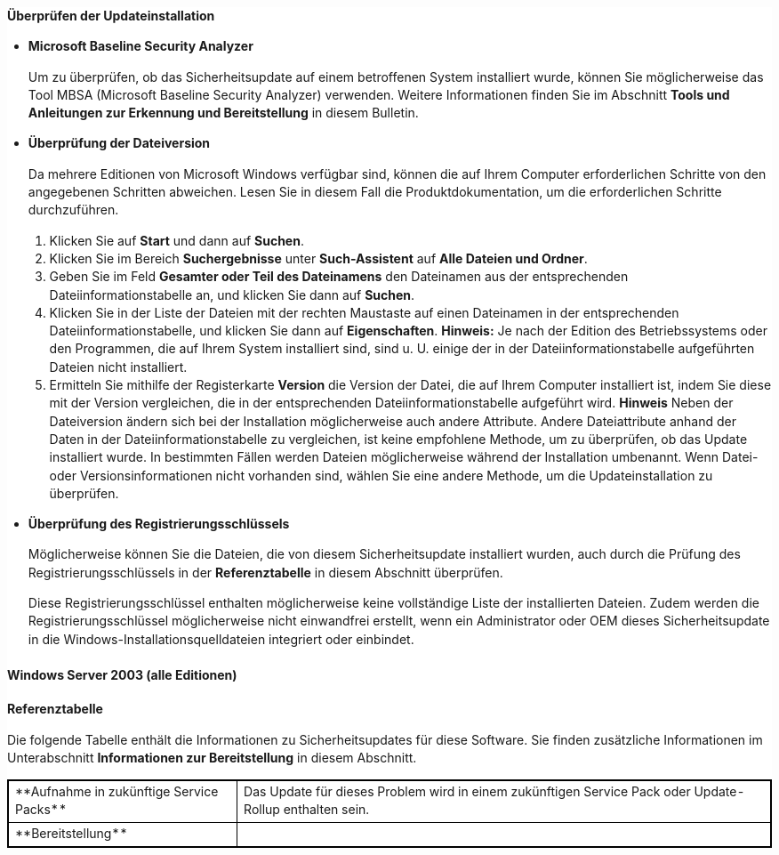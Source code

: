 **Überprüfen der Updateinstallation**

-   **Microsoft Baseline Security Analyzer**

    Um zu überprüfen, ob das Sicherheitsupdate auf einem betroffenen System installiert wurde, können Sie möglicherweise das Tool MBSA (Microsoft Baseline Security Analyzer) verwenden. Weitere Informationen finden Sie im Abschnitt **Tools und Anleitungen zur Erkennung und Bereitstellung** in diesem Bulletin.

-   **Überprüfung der Dateiversion**

    Da mehrere Editionen von Microsoft Windows verfügbar sind, können die auf Ihrem Computer erforderlichen Schritte von den angegebenen Schritten abweichen. Lesen Sie in diesem Fall die Produktdokumentation, um die erforderlichen Schritte durchzuführen.

    1.  Klicken Sie auf **Start** und dann auf **Suchen**.
    2.  Klicken Sie im Bereich **Suchergebnisse** unter **Such-Assistent** auf **Alle Dateien und Ordner**.
    3.  Geben Sie im Feld **Gesamter oder Teil des Dateinamens** den Dateinamen aus der entsprechenden Dateiinformationstabelle an, und klicken Sie dann auf **Suchen**.
    4.  Klicken Sie in der Liste der Dateien mit der rechten Maustaste auf einen Dateinamen in der entsprechenden Dateiinformationstabelle, und klicken Sie dann auf **Eigenschaften**.
        **Hinweis:** Je nach der Edition des Betriebssystems oder den Programmen, die auf Ihrem System installiert sind, sind u. U. einige der in der Dateiinformationstabelle aufgeführten Dateien nicht installiert.
    5.  Ermitteln Sie mithilfe der Registerkarte **Version** die Version der Datei, die auf Ihrem Computer installiert ist, indem Sie diese mit der Version vergleichen, die in der entsprechenden Dateiinformationstabelle aufgeführt wird.
        **Hinweis** Neben der Dateiversion ändern sich bei der Installation möglicherweise auch andere Attribute. Andere Dateiattribute anhand der Daten in der Dateiinformationstabelle zu vergleichen, ist keine empfohlene Methode, um zu überprüfen, ob das Update installiert wurde. In bestimmten Fällen werden Dateien möglicherweise während der Installation umbenannt. Wenn Datei- oder Versionsinformationen nicht vorhanden sind, wählen Sie eine andere Methode, um die Updateinstallation zu überprüfen.

-   **Überprüfung des Registrierungsschlüssels**

    Möglicherweise können Sie die Dateien, die von diesem Sicherheitsupdate installiert wurden, auch durch die Prüfung des Registrierungsschlüssels in der **Referenztabelle** in diesem Abschnitt überprüfen.

    Diese Registrierungsschlüssel enthalten möglicherweise keine vollständige Liste der installierten Dateien. Zudem werden die Registrierungsschlüssel möglicherweise nicht einwandfrei erstellt, wenn ein Administrator oder OEM dieses Sicherheitsupdate in die Windows-Installationsquelldateien integriert oder einbindet.

#### Windows Server 2003 (alle Editionen)

**Referenztabelle**

Die folgende Tabelle enthält die Informationen zu Sicherheitsupdates für diese Software. Sie finden zusätzliche Informationen im Unterabschnitt **Informationen zur Bereitstellung** in diesem Abschnitt.

 
<table style="border:1px solid black;">
<tr>
<td style="border:1px solid black;">
**Aufnahme in zukünftige Service Packs**
</td>
<td style="border:1px solid black;" colspan="2">
Das Update für dieses Problem wird in einem zukünftigen Service Pack oder Update-Rollup enthalten sein.
</td>
</tr>
<tr class="alternateRow">
<td style="border:1px solid black;">
**Bereitstellung**
</td>
<td style="border:1px solid black;" colspan="2">